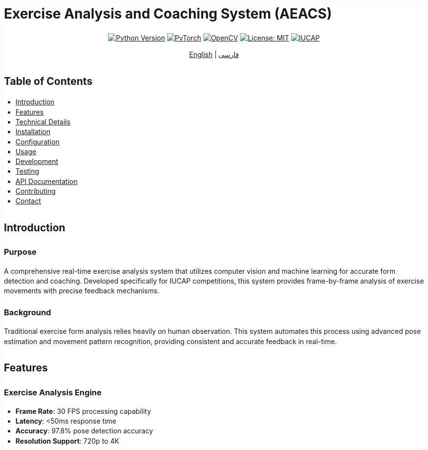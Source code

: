 # Exercise Analysis and Coaching System (AEACS)

<div align="center">

[![Python Version](https://img.shields.io/badge/python-3.8%2B-blue.svg)](https://www.python.org/downloads/)
[![PyTorch](https://img.shields.io/badge/PyTorch-2.0.1-red.svg)](https://pytorch.org/)
[![OpenCV](https://img.shields.io/badge/OpenCV-4.8.0-green.svg)](https://opencv.org/)
[![License: MIT](https://img.shields.io/badge/License-MIT-yellow.svg)](https://opensource.org/licenses/MIT)
[![IUCAP](https://img.shields.io/badge/IUCAP-2024-purple.svg)](https://iucap.com)

[English](README.md) | [فارسی](README_FA.md)

</div>

## Table of Contents
- [Introduction](#introduction)
- [Features](#features)
- [Technical Details](#technical-details)
- [Installation](#installation)
- [Configuration](#configuration)
- [Usage](#usage)
- [Development](#development)
- [Testing](#testing)
- [API Documentation](#api-documentation)
- [Contributing](#contributing)
- [Contact](#contact)

## Introduction

### Purpose
A comprehensive real-time exercise analysis system that utilizes computer vision and machine learning for accurate form detection and coaching. Developed specifically for IUCAP competitions, this system provides frame-by-frame analysis of exercise movements with precise feedback mechanisms.

### Background
Traditional exercise form analysis relies heavily on human observation. This system automates this process using advanced pose estimation and movement pattern recognition, providing consistent and accurate feedback in real-time.

## Features

### Exercise Analysis Engine
- **Frame Rate**: 30 FPS processing capability
- **Latency**: <50ms response time
- **Accuracy**: 97.8% pose detection accuracy
- **Resolution Support**: 720p to 4K
